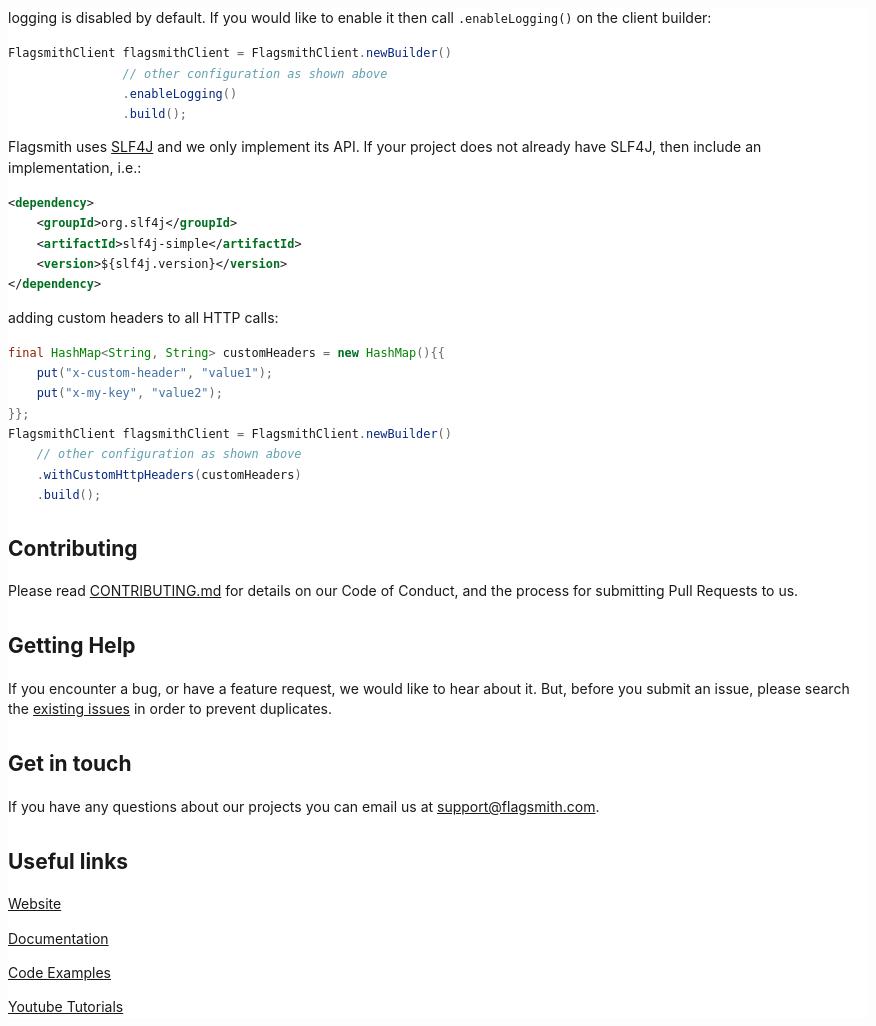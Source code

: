 logging is disabled by default. If you would like to enable it then call `.enableLogging()` on the client builder:

```java
FlagsmithClient flagsmithClient = FlagsmithClient.newBuilder()
                // other configuration as shown above
                .enableLogging()
                .build();
```

Flagsmith uses [SLF4J](http://www.slf4j.org) and we only implement its API.
If your project does not already have SLF4J, then include an implementation, i.e.:

```xml
<dependency>
    <groupId>org.slf4j</groupId>
    <artifactId>slf4j-simple</artifactId>
    <version>${slf4j.version}</version>
</dependency>
```

adding custom headers to all HTTP calls:

```java
final HashMap<String, String> customHeaders = new HashMap(){{
    put("x-custom-header", "value1");
    put("x-my-key", "value2");
}};
FlagsmithClient flagsmithClient = FlagsmithClient.newBuilder()
    // other configuration as shown above
    .withCustomHttpHeaders(customHeaders)
    .build();
```

## Contributing

Please read [CONTRIBUTING.md](https://gist.github.com/kyle-ssg/c36a03aebe492e45cbd3eefb21cb0486) for details on our Code of Conduct, and the process for submitting Pull Requests to us.

## Getting Help

If you encounter a bug, or have a feature request, we would like to hear about it. But, before you submit an issue, please search the [existing issues](https://github.com/Flagsmith/flagsmith-java-client/issues) in order to prevent duplicates. 

## Get in touch

If you have any questions about our projects you can email us at <a href="mailto:support@flagsmith.com">support@flagsmith.com</a>.


## Useful links

[Website](https://www.flagsmith.com/)

[Documentation](https://docs.flagsmith.com/)

[Code Examples](https://github.com/Flagsmith/flagsmith-docs)

[Youtube Tutorials](https://www.youtube.com/channel/UCki7GZrOdZZcsV9rAIRchCw)

